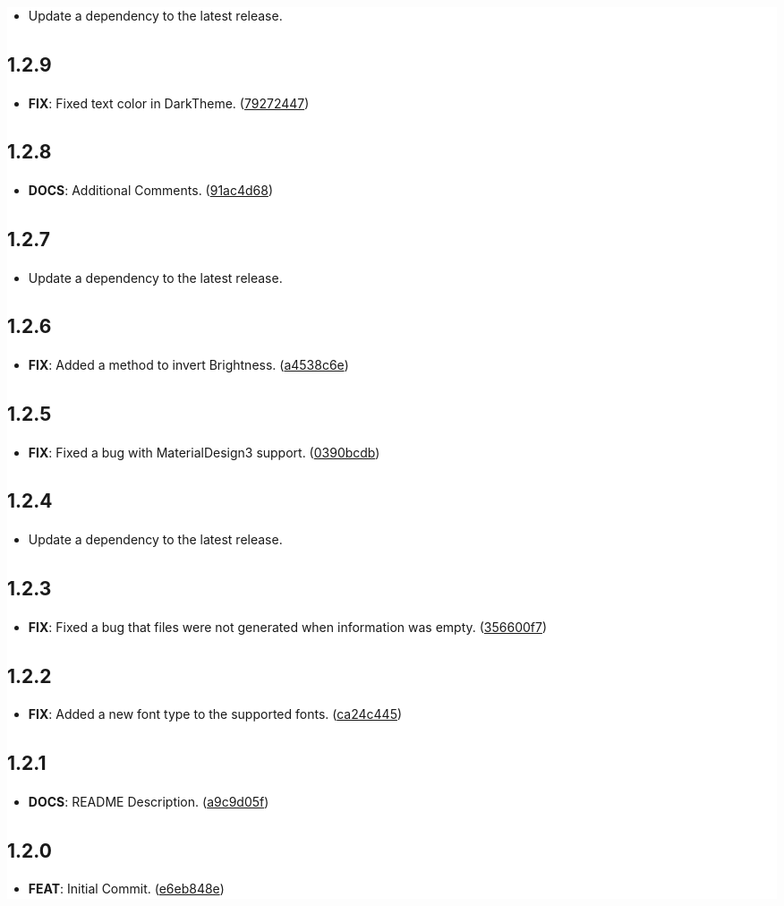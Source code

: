  - Update a dependency to the latest release.

## 1.2.9

 - **FIX**: Fixed text color in DarkTheme. ([79272447](https://github.com/mathrunet/flutter_masamune/commit/79272447123bd6eea22677f1bdc04d9152df9de7))

## 1.2.8

 - **DOCS**: Additional Comments. ([91ac4d68](https://github.com/mathrunet/flutter_masamune/commit/91ac4d68f4097d7a0a2cde44eaf7f82391c1461b))

## 1.2.7

 - Update a dependency to the latest release.

## 1.2.6

 - **FIX**: Added a method to invert Brightness. ([a4538c6e](https://github.com/mathrunet/flutter_masamune/commit/a4538c6ee34a361262ea0d7358bf271d13472171))

## 1.2.5

 - **FIX**: Fixed a bug with MaterialDesign3 support. ([0390bcdb](https://github.com/mathrunet/flutter_masamune/commit/0390bcdbc87f96af2ee04cd48ba1587e2a55aaae))

## 1.2.4

 - Update a dependency to the latest release.

## 1.2.3

 - **FIX**: Fixed a bug that files were not generated when information was empty. ([356600f7](https://github.com/mathrunet/flutter_masamune/commit/356600f70577ecc6f0da7ea3decc03a26c40d13c))

## 1.2.2

 - **FIX**: Added a new font type to the supported fonts. ([ca24c445](https://github.com/mathrunet/flutter_masamune/commit/ca24c4455aa7b8a491387852a8bf1b01275f2619))

## 1.2.1

 - **DOCS**: README Description. ([a9c9d05f](https://github.com/mathrunet/flutter_masamune/commit/a9c9d05f94a87213125195821a80c7e7e49996e8))

## 1.2.0

 - **FEAT**: Initial Commit. ([e6eb848e](https://github.com/mathrunet/flutter_masamune/commit/e6eb848e1d250de11cf0d031acad5f3edf05c8ad))
